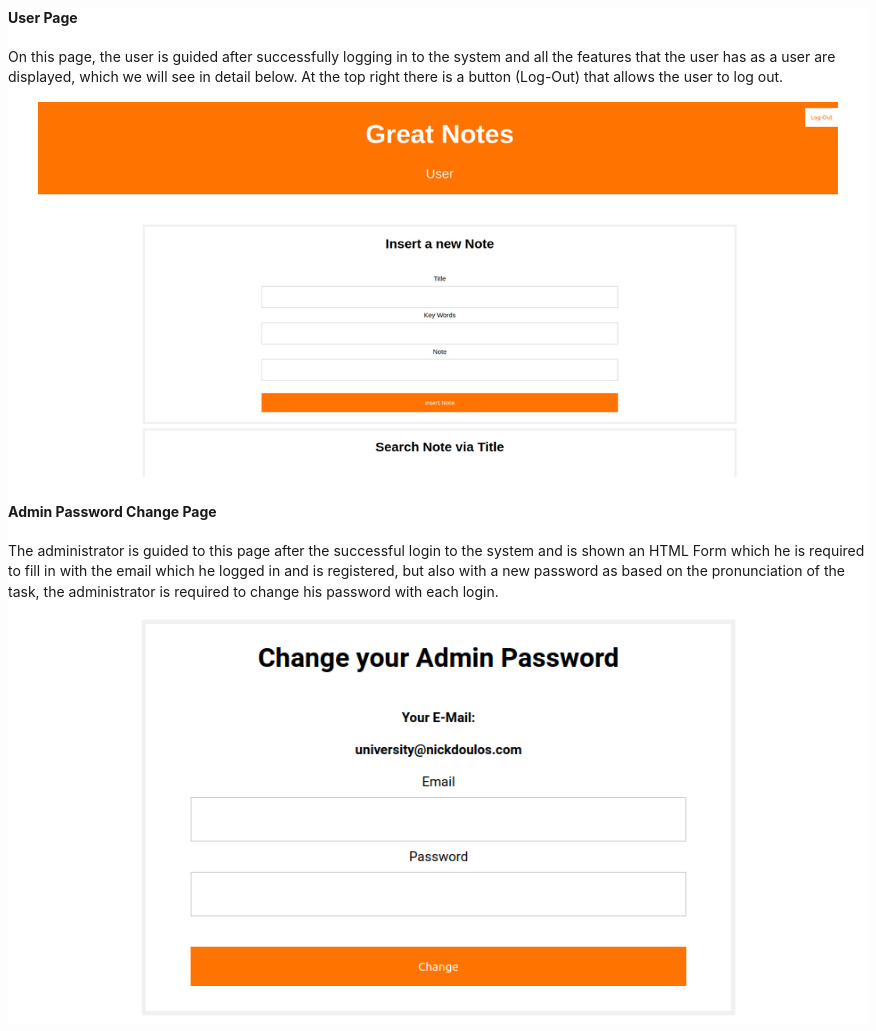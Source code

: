 
#### User Page
On this page, the user is guided after successfully logging in to the system and all the features that the user has as a user are displayed, which we will see in detail below. At the top right there is a button (Log-Out) that allows the user to log out.

<center><img src="./img/user.png" width="800" style="text"></center>

####  Admin Password Change Page
The administrator is guided to this page after the successful login to the system and is shown an HTML Form which he is required to fill in with the email which he logged in and is registered, but also with a new password as based on the pronunciation of the task, the administrator is required to change his password with each login.

<center><img src="./img/changepass.png" width="600" style="text"></center>
